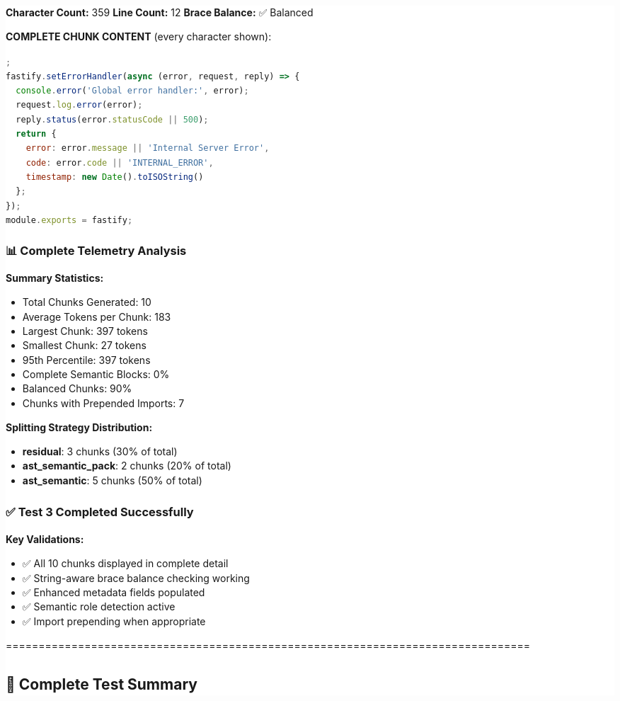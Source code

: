 ```json
```

**Character Count:** 359
**Line Count:** 12
**Brace Balance:** ✅ Balanced

**COMPLETE CHUNK CONTENT** (every character shown):

```javascript
;
fastify.setErrorHandler(async (error, request, reply) => {
  console.error('Global error handler:', error);
  request.log.error(error);
  reply.status(error.statusCode || 500);
  return {
    error: error.message || 'Internal Server Error',
    code: error.code || 'INTERNAL_ERROR',
    timestamp: new Date().toISOString()
  };
});
module.exports = fastify;
```

### 📊 Complete Telemetry Analysis

**Summary Statistics:**
- Total Chunks Generated: 10
- Average Tokens per Chunk: 183
- Largest Chunk: 397 tokens
- Smallest Chunk: 27 tokens
- 95th Percentile: 397 tokens
- Complete Semantic Blocks: 0%
- Balanced Chunks: 90%
- Chunks with Prepended Imports: 7

**Splitting Strategy Distribution:**
- **residual**: 3 chunks (30% of total)
- **ast_semantic_pack**: 2 chunks (20% of total)
- **ast_semantic**: 5 chunks (50% of total)

### ✅ Test 3 Completed Successfully

**Key Validations:**
- ✅ All 10 chunks displayed in complete detail
- ✅ String-aware brace balance checking working
- ✅ Enhanced metadata fields populated
- ✅ Semantic role detection active
- ✅ Import prepending when appropriate

================================================================================

## 🎯 Complete Test Summary
